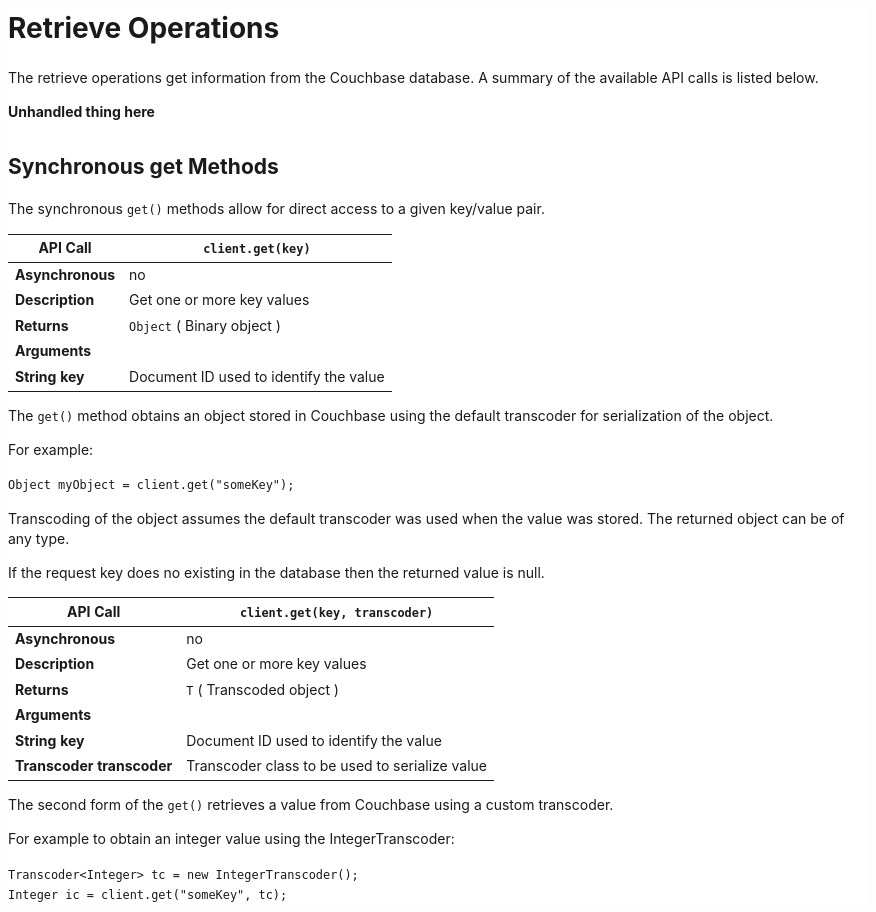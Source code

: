 # Retrieve Operations

The retrieve operations get information from the Couchbase database. A summary
of the available API calls is listed below.

**Unhandled thing here**
<a id="couchbase-sdk-java-retrieve-get"></a>

## Synchronous get Methods

The synchronous `get()` methods allow for direct access to a given key/value
pair.

<a id="table-couchbase-sdk_java_get"></a>

**API Call**     | `client.get(key)`                     
-----------------|---------------------------------------
**Asynchronous** | no                                    
**Description**  | Get one or more key values            
**Returns**      | `Object` ( Binary object )            
**Arguments**    |                                       
**String key**   | Document ID used to identify the value

The `get()` method obtains an object stored in Couchbase using the default
transcoder for serialization of the object.

For example:


```
Object myObject = client.get("someKey");
```

Transcoding of the object assumes the default transcoder was used when the value
was stored. The returned object can be of any type.

If the request key does no existing in the database then the returned value is
null.

<a id="table-couchbase-sdk_java_get-transcoder"></a>

**API Call**                 | `client.get(key, transcoder)`                 
-----------------------------|-----------------------------------------------
**Asynchronous**             | no                                            
**Description**              | Get one or more key values                    
**Returns**                  | `T` ( Transcoded object )                     
**Arguments**                |                                               
**String key**               | Document ID used to identify the value        
**Transcoder<T> transcoder** | Transcoder class to be used to serialize value

The second form of the `get()` retrieves a value from Couchbase using a custom
transcoder.

For example to obtain an integer value using the IntegerTranscoder:


```
Transcoder<Integer> tc = new IntegerTranscoder();
Integer ic = client.get("someKey", tc);
```
